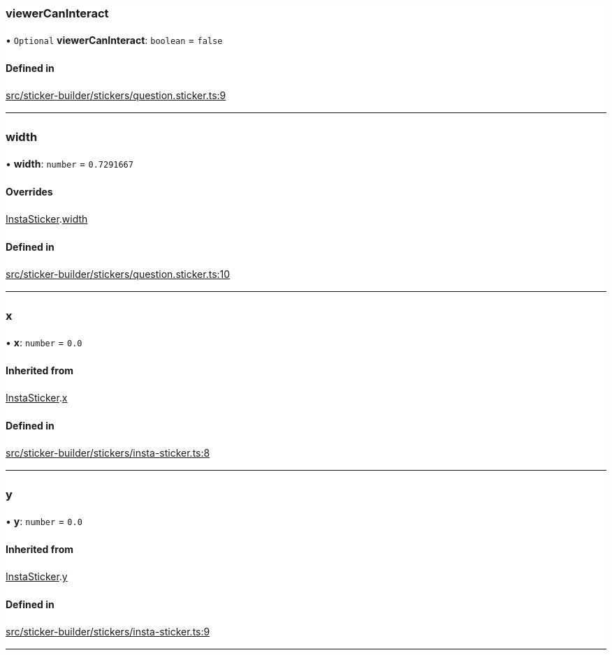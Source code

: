 ### viewerCanInteract

• `Optional` **viewerCanInteract**: `boolean` = `false`

#### Defined in

[src/sticker-builder/stickers/question.sticker.ts:9](https://github.com/Nerixyz/instagram-private-api/blob/0e0721c/src/sticker-builder/stickers/question.sticker.ts#L9)

___

### width

• **width**: `number` = `0.7291667`

#### Overrides

[InstaSticker](InstaSticker.md).[width](InstaSticker.md#width)

#### Defined in

[src/sticker-builder/stickers/question.sticker.ts:10](https://github.com/Nerixyz/instagram-private-api/blob/0e0721c/src/sticker-builder/stickers/question.sticker.ts#L10)

___

### x

• **x**: `number` = `0.0`

#### Inherited from

[InstaSticker](InstaSticker.md).[x](InstaSticker.md#x)

#### Defined in

[src/sticker-builder/stickers/insta-sticker.ts:8](https://github.com/Nerixyz/instagram-private-api/blob/0e0721c/src/sticker-builder/stickers/insta-sticker.ts#L8)

___

### y

• **y**: `number` = `0.0`

#### Inherited from

[InstaSticker](InstaSticker.md).[y](InstaSticker.md#y)

#### Defined in

[src/sticker-builder/stickers/insta-sticker.ts:9](https://github.com/Nerixyz/instagram-private-api/blob/0e0721c/src/sticker-builder/stickers/insta-sticker.ts#L9)

___
